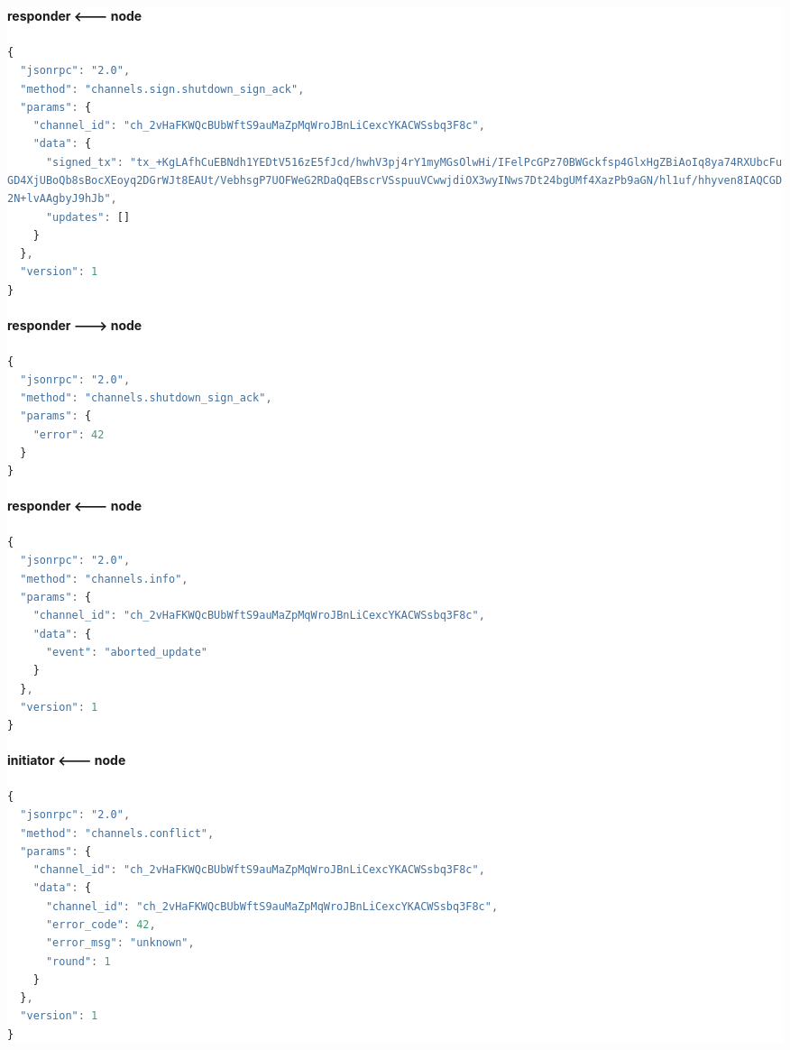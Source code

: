 #### responder <--- node
```javascript
{
  "jsonrpc": "2.0",
  "method": "channels.sign.shutdown_sign_ack",
  "params": {
    "channel_id": "ch_2vHaFKWQcBUbWftS9auMaZpMqWroJBnLiCexcYKACWSsbq3F8c",
    "data": {
      "signed_tx": "tx_+KgLAfhCuEBNdh1YEDtV516zE5fJcd/hwhV3pj4rY1myMGsOlwHi/IFelPcGPz70BWGckfsp4GlxHgZBiAoIq8ya74RXUbcFuGD4XjUBoQb8sBocXEoyq2DGrWJt8EAUt/VebhsgP7UOFWeG2RDaQqEBscrVSspuuVCwwjdiOX3wyINws7Dt24bgUMf4XazPb9aGN/hl1uf/hhyven8IAQCGD2N+lvAAgbyJ9hJb",
      "updates": []
    }
  },
  "version": 1
}
```

#### responder ---> node
```javascript
{
  "jsonrpc": "2.0",
  "method": "channels.shutdown_sign_ack",
  "params": {
    "error": 42
  }
}
```

#### responder <--- node
```javascript
{
  "jsonrpc": "2.0",
  "method": "channels.info",
  "params": {
    "channel_id": "ch_2vHaFKWQcBUbWftS9auMaZpMqWroJBnLiCexcYKACWSsbq3F8c",
    "data": {
      "event": "aborted_update"
    }
  },
  "version": 1
}
```

#### initiator <--- node
```javascript
{
  "jsonrpc": "2.0",
  "method": "channels.conflict",
  "params": {
    "channel_id": "ch_2vHaFKWQcBUbWftS9auMaZpMqWroJBnLiCexcYKACWSsbq3F8c",
    "data": {
      "channel_id": "ch_2vHaFKWQcBUbWftS9auMaZpMqWroJBnLiCexcYKACWSsbq3F8c",
      "error_code": 42,
      "error_msg": "unknown",
      "round": 1
    }
  },
  "version": 1
}
```
